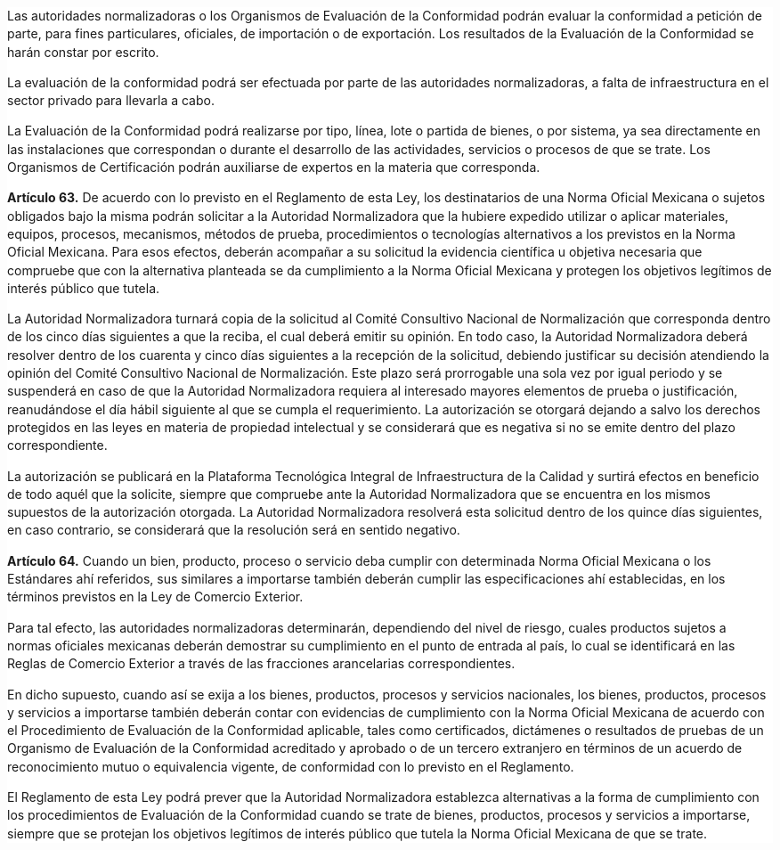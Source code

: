 Las autoridades normalizadoras o los Organismos de Evaluación de la Conformidad podrán evaluar la conformidad a petición de parte, para fines particulares, oficiales, de importación o de exportación. Los resultados de la Evaluación de la Conformidad se harán constar por escrito.

La evaluación de la conformidad podrá ser efectuada por parte de las autoridades normalizadoras, a falta de infraestructura en el sector privado para llevarla a cabo.

La Evaluación de la Conformidad podrá realizarse por tipo, línea, lote o partida de bienes, o por sistema, ya sea directamente en las instalaciones que correspondan o durante el desarrollo de las actividades, servicios o procesos de que se trate. Los Organismos de Certificación podrán auxiliarse de expertos en la materia que corresponda.

**Artículo 63.** De acuerdo con lo previsto en el Reglamento de esta Ley, los destinatarios de una Norma Oficial Mexicana o sujetos obligados bajo la misma podrán solicitar a la Autoridad Normalizadora que la hubiere expedido utilizar o aplicar materiales, equipos, procesos, mecanismos, métodos de prueba, procedimientos o tecnologías alternativos a los previstos en la Norma Oficial Mexicana. Para esos efectos, deberán acompañar a su solicitud la evidencia científica u objetiva necesaria que compruebe que con la alternativa planteada se da cumplimiento a la Norma Oficial Mexicana y protegen los objetivos legítimos de interés público que tutela.

La Autoridad Normalizadora turnará copia de la solicitud al Comité Consultivo Nacional de Normalización que corresponda dentro de los cinco días siguientes a que la reciba, el cual deberá emitir su opinión. En todo caso, la Autoridad Normalizadora deberá resolver dentro de los cuarenta y cinco días siguientes a la recepción de la solicitud, debiendo justificar su decisión atendiendo la opinión del Comité Consultivo Nacional de Normalización. Este plazo será prorrogable una sola vez por igual periodo y se suspenderá en caso de que la Autoridad Normalizadora requiera al interesado mayores elementos de prueba o justificación, reanudándose el día hábil siguiente al que se cumpla el requerimiento. La autorización se otorgará dejando a salvo los derechos protegidos en las leyes en materia de propiedad intelectual y se considerará que es negativa si no se emite dentro del plazo correspondiente.

La autorización se publicará en la Plataforma Tecnológica Integral de Infraestructura de la Calidad y surtirá efectos en beneficio de todo aquél que la solicite, siempre que compruebe ante la Autoridad Normalizadora que se encuentra en los mismos supuestos de la autorización otorgada. La Autoridad Normalizadora resolverá esta solicitud dentro de los quince días siguientes, en caso contrario, se considerará que la resolución será en sentido negativo.

**Artículo 64.** Cuando un bien, producto, proceso o servicio deba cumplir con determinada Norma Oficial Mexicana o los Estándares ahí referidos, sus similares a importarse también deberán cumplir las especificaciones ahí establecidas, en los términos previstos en la Ley de Comercio Exterior.

Para tal efecto, las autoridades normalizadoras determinarán, dependiendo del nivel de riesgo, cuales productos sujetos a normas oficiales mexicanas deberán demostrar su cumplimiento en el punto de entrada al país, lo cual se identificará en las Reglas de Comercio Exterior a través de las fracciones arancelarias correspondientes.

En dicho supuesto, cuando así se exija a los bienes, productos, procesos y servicios nacionales, los bienes, productos, procesos y servicios a importarse también deberán contar con evidencias de cumplimiento con la Norma Oficial Mexicana de acuerdo con el Procedimiento de Evaluación de la Conformidad aplicable, tales como certificados, dictámenes o resultados de pruebas de un Organismo de Evaluación de la Conformidad acreditado y aprobado o de un tercero extranjero en términos de un acuerdo de reconocimiento mutuo o equivalencia vigente, de conformidad con lo previsto en el Reglamento.

El Reglamento de esta Ley podrá prever que la Autoridad Normalizadora establezca alternativas a la forma de cumplimiento con los procedimientos de Evaluación de la Conformidad cuando se trate de bienes, productos, procesos y servicios a importarse, siempre que se protejan los objetivos legítimos de interés público que tutela la Norma Oficial Mexicana de que se trate.
